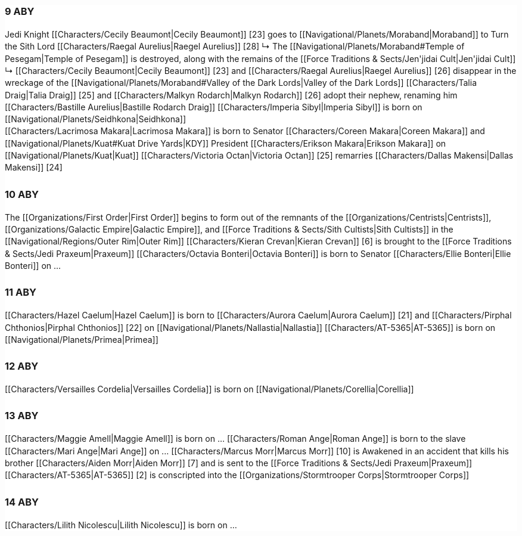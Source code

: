 ### 9 ABY 
Jedi Knight [[Characters/Cecily Beaumont\|Cecily Beaumont]] [23] goes to [[Navigational/Planets/Moraband\|Moraband]] to Turn the Sith Lord [[Characters/Raegal Aurelius\|Raegel Aurelius]] [28]
↳ The [[Navigational/Planets/Moraband#Temple of Pesegam\|Temple of Pesegam]] is destroyed, along with the remains of the [[Force Traditions & Sects/Jen'jidai Cult\|Jen'jidai Cult]]
↳ [[Characters/Cecily Beaumont\|Cecily Beaumont]] [23] and [[Characters/Raegal Aurelius\|Raegel Aurelius]] [26] disappear in the wreckage of the [[Navigational/Planets/Moraband#Valley of the Dark Lords\|Valley of the Dark Lords]]
[[Characters/Talia Draig\|Talia Draig]] [25] and [[Characters/Malkyn Rodarch\|Malkyn Rodarch]] [26] adopt their nephew, renaming him [[Characters/Bastille Aurelius\|Bastille Rodarch Draig]]
[[Characters/Imperia Sibyl\|Imperia Sibyl]] is born on [[Navigational/Planets/Seidhkona\|Seidhkona]]  
[[Characters/Lacrimosa Makara\|Lacrimosa Makara]] is born to Senator [[Characters/Coreen Makara\|Coreen Makara]] and [[Navigational/Planets/Kuat#Kuat Drive Yards\|KDY]] President [[Characters/Erikson Makara\|Erikson Makara]] on [[Navigational/Planets/Kuat\|Kuat]]
[[Characters/Victoria Octan\|Victoria Octan]] [25] remarries [[Characters/Dallas Makensi\|Dallas Makensi]] [24]

### 10 ABY 
The [[Organizations/First Order\|First Order]] begins to form out of the remnants of the [[Organizations/Centrists\|Centrists]], [[Organizations/Galactic Empire\|Galactic Empire]], and [[Force Traditions & Sects/Sith Cultists\|Sith Cultists]] in the [[Navigational/Regions/Outer Rim\|Outer Rim]]
[[Characters/Kieran Crevan\|Kieran Crevan]] [6] is brought to the [[Force Traditions & Sects/Jedi Praxeum\|Praxeum]]
[[Characters/Octavia Bonteri\|Octavia Bonteri]] is born to Senator [[Characters/Ellie Bonteri\|Ellie Bonteri]] on ... 

### 11 ABY
[[Characters/Hazel Caelum\|Hazel Caelum]] is born to [[Characters/Aurora Caelum\|Aurora Caelum]] [21] and [[Characters/Pirphal Chthonios\|Pirphal Chthonios]] [22] on [[Navigational/Planets/Nallastia\|Nallastia]]
[[Characters/AT-5365\|AT-5365]] is born on [[Navigational/Planets/Primea\|Primea]] 

### 12 ABY
[[Characters/Versailles Cordelia\|Versailles Cordelia]] is born on [[Navigational/Planets/Corellia\|Corellia]]

### 13 ABY
[[Characters/Maggie Amell\|Maggie Amell]] is born on ...
[[Characters/Roman Ange\|Roman Ange]] is born to the slave [[Characters/Mari Ange\|Mari Ange]] on ...
[[Characters/Marcus Morr\|Marcus Morr]] [10] is Awakened in an accident that kills his brother [[Characters/Aiden Morr\|Aiden Morr]] [7] and is sent to the [[Force Traditions & Sects/Jedi Praxeum\|Praxeum]]
[[Characters/AT-5365\|AT-5365]] [2] is conscripted into the [[Organizations/Stormtrooper Corps\|Stormtrooper Corps]] 

### 14 ABY
[[Characters/Lilith Nicolescu\|Lilith Nicolescu]] is born on ... 
